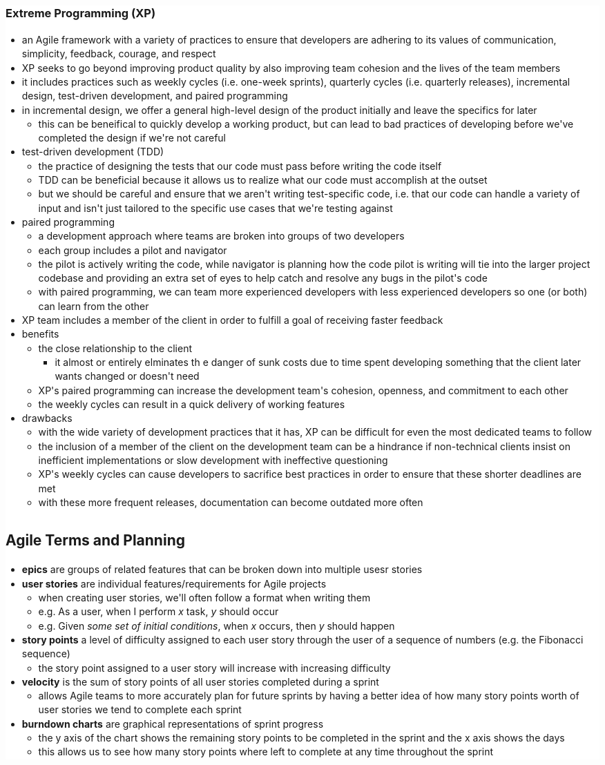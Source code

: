 ### Extreme Programming (XP)

- an Agile framework with a variety of practices to ensure that developers are adhering to its values of communication, simplicity, feedback, courage, and respect
- XP seeks to go beyond improving product quality by also improving team cohesion and the lives of the team members
- it includes practices such as weekly cycles (i.e. one-week sprints), quarterly cycles (i.e. quarterly releases), incremental design, test-driven development, and paired programming
- in incremental design, we offer a general high-level design of the product initially and leave the specifics for later
    - this can be beneifical to quickly develop a working product, but can lead to bad practices of developing before we've completed the design if we're not careful
- test-driven development (TDD)
    - the practice of designing the tests that our code must pass before writing the code itself
    - TDD can be beneficial because it allows us to realize what our code must accomplish at the outset
    - but we should be careful and ensure that we aren't writing test-specific code, i.e. that our code can handle a variety of input and isn't just tailored to the specific use cases that we're testing against
- paired programming
    - a development approach where teams are broken into groups of two developers
    - each group includes a pilot and navigator
    - the pilot is actively writing the code, while navigator is planning how the code pilot is writing will tie into the larger project codebase and providing an extra set of eyes to help catch and resolve any bugs in the pilot's code
    - with paired programming, we can team more experienced developers with less experienced developers so one (or both) can learn from the other
- XP team includes a member of the client in order to fulfill a goal of receiving faster feedback
- benefits
    - the close relationship to the client
        - it almost or entirely elminates th e danger of sunk costs due to time spent developing something that the client later wants changed or doesn't need
    - XP's paired programming can increase the development team's cohesion, openness, and commitment to each other
    - the weekly cycles can result in a quick delivery of working features
- drawbacks
    - with the wide variety of development practices that it has, XP can be difficult for even the most dedicated teams to follow
    - the inclusion of a member of the client on the development team can be a hindrance if non-technical clients insist on inefficient implementations or slow development with ineffective questioning
    - XP's weekly cycles can cause developers to sacrifice best practices in order to ensure that these shorter deadlines are met
    - with these more frequent releases, documentation can become outdated more often

## Agile Terms and Planning

- **epics** are groups of related features that can be broken down into multiple usesr stories
- **user stories** are individual features/requirements for Agile projects
    - when creating user stories, we'll often follow a format when writing them
    - e.g. As a user, when I perform _x_ task, _y_ should occur
    - e.g. Given *some set of initial conditions*, when *x* occurs, then *y* should happen
- **story points** a level of difficulty assigned to each user story through the user of a sequence of numbers (e.g. the Fibonacci sequence)
    - the story point assigned to a user story will increase with increasing difficulty
- **velocity** is the sum of story points of all user stories completed during a sprint
    - allows Agile teams to more accurately plan for future sprints by having a better idea of how many story points worth of user stories we tend to complete each sprint
- **burndown charts** are graphical representations of sprint progress
    - the y axis of the chart shows the remaining story points to be completed in the sprint and the x axis shows the days
    - this allows us to see how many story points where left to complete at any time throughout the sprint
